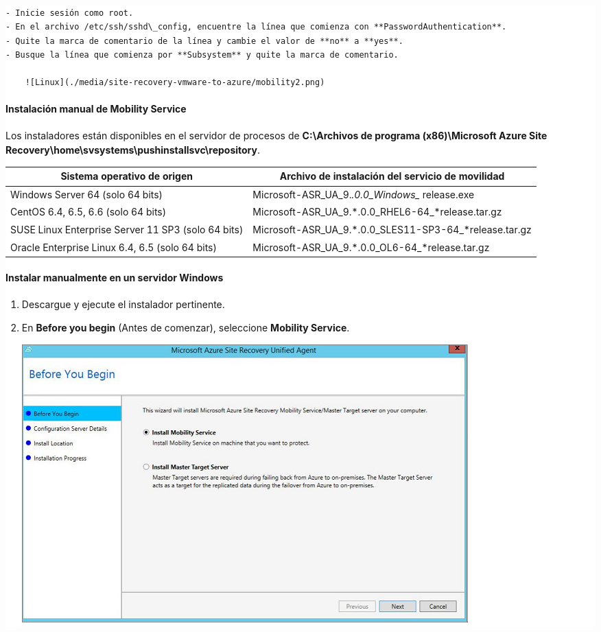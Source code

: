 	- Inicie sesión como root.
	- En el archivo /etc/ssh/sshd\_config, encuentre la línea que comienza con **PasswordAuthentication**.
	- Quite la marca de comentario de la línea y cambie el valor de **no** a **yes**.
	- Busque la línea que comienza por **Subsystem** y quite la marca de comentario.

		![Linux](./media/site-recovery-vmware-to-azure/mobility2.png)


#### Instalación manual de Mobility Service

Los instaladores están disponibles en el servidor de procesos de **C:\\Archivos de programa (x86)\\Microsoft Azure Site Recovery\\home\\svsystems\\pushinstallsvc\\repository**.

Sistema operativo de origen | Archivo de instalación del servicio de movilidad
--- | ---
Windows Server 64 (solo 64 bits) | Microsoft-ASR\_UA\_9.*.0.0_Windows_* release.exe
CentOS 6.4, 6.5, 6.6 (solo 64 bits) | Microsoft-ASR\_UA\_9.*.0.0\_RHEL6-64\_*release.tar.gz
SUSE Linux Enterprise Server 11 SP3 (solo 64 bits) | Microsoft-ASR\_UA\_9.*.0.0\_SLES11-SP3-64\_*release.tar.gz
Oracle Enterprise Linux 6.4, 6.5 (solo 64 bits) | Microsoft-ASR\_UA\_9.*.0.0\_OL6-64\_*release.tar.gz


#### Instalar manualmente en un servidor Windows


1. Descargue y ejecute el instalador pertinente.
2. En **Before you begin** (Antes de comenzar), seleccione **Mobility Service**.

	![Servicio de movilidad](./media/site-recovery-vmware-to-azure/mobility3.png)
